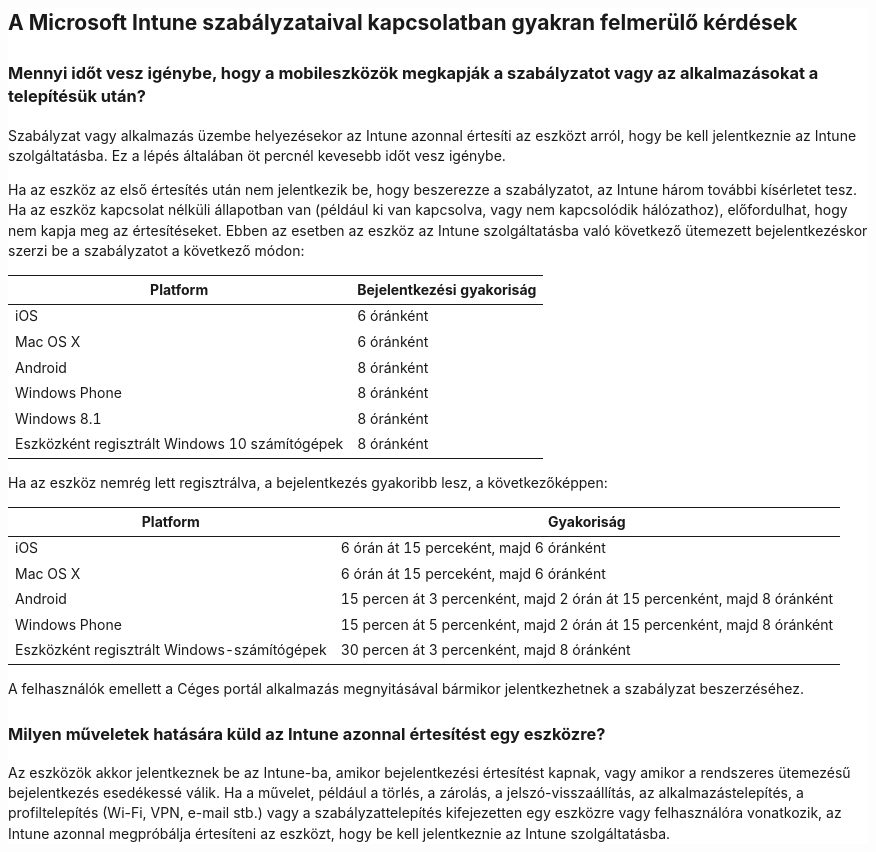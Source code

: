 ## <a name="frequently-asked-questions-about-intune-policies"></a>A Microsoft Intune szabályzataival kapcsolatban gyakran felmerülő kérdések

### <a name="how-long-does-it-take-for-mobile-devices-to-get-a-policy-or-apps-after-they-being-deployed"></a>Mennyi időt vesz igénybe, hogy a mobileszközök megkapják a szabályzatot vagy az alkalmazásokat a telepítésük után?
Szabályzat vagy alkalmazás üzembe helyezésekor az Intune azonnal értesíti az eszközt arról, hogy be kell jelentkeznie az Intune szolgáltatásba. Ez a lépés általában öt percnél kevesebb időt vesz igénybe.

Ha az eszköz az első értesítés után nem jelentkezik be, hogy beszerezze a szabályzatot, az Intune három további kísérletet tesz.  Ha az eszköz kapcsolat nélküli állapotban van (például ki van kapcsolva, vagy nem kapcsolódik hálózathoz), előfordulhat, hogy nem kapja meg az értesítéseket. Ebben az esetben az eszköz az Intune szolgáltatásba való következő ütemezett bejelentkezéskor szerzi be a szabályzatot a következő módon:

| Platform | Bejelentkezési gyakoriság |
| --- | --- |
| iOS | 6 óránként | 
| Mac OS X | 6 óránként |
| Android | 8 óránként | 
| Windows Phone | 8 óránként | 
| Windows 8.1  | 8 óránként |  
| Eszközként regisztrált Windows 10 számítógépek | 8 óránként | 

Ha az eszköz nemrég lett regisztrálva, a bejelentkezés gyakoribb lesz, a következőképpen:

| Platform | Gyakoriság |
| --- | --- |
| iOS | 6 órán át 15 perceként, majd 6 óránként |  
| Mac OS X | 6 órán át 15 perceként, majd 6 óránként | 
| Android | 15 percen át 3 percenként, majd 2 órán át 15 percenként, majd 8 óránként | 
| Windows Phone | 15 percen át 5 percenként, majd 2 órán át 15 percenként, majd 8 óránként | 
| Eszközként regisztrált Windows-számítógépek | 30 percen át 3 percenként, majd 8 óránként | 

A felhasználók emellett a Céges portál alkalmazás megnyitásával bármikor jelentkezhetnek a szabályzat beszerzéséhez.

### <a name="what-actions-cause-intune-to-immediately-send-a-notification-to-a-device"></a>Milyen műveletek hatására küld az Intune azonnal értesítést egy eszközre?
Az eszközök akkor jelentkeznek be az Intune-ba, amikor bejelentkezési értesítést kapnak, vagy amikor a rendszeres ütemezésű bejelentkezés esedékessé válik.  Ha a művelet, például a törlés, a zárolás, a jelszó-visszaállítás, az alkalmazástelepítés, a profiltelepítés (Wi-Fi, VPN, e-mail stb.) vagy a szabályzattelepítés kifejezetten egy eszközre vagy felhasználóra vonatkozik, az Intune azonnal megpróbálja értesíteni az eszközt, hogy be kell jelentkeznie az Intune szolgáltatásba.
